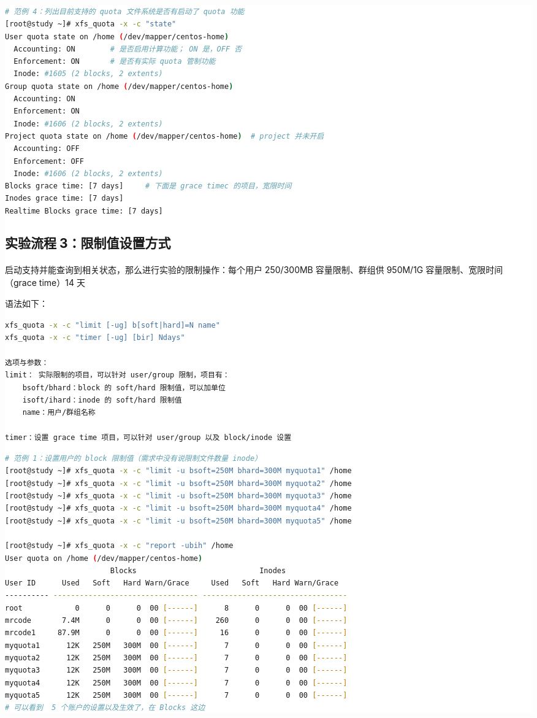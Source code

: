 ```bash
# 范例 4：列出目前支持的 quota 文件系统是否有启动了 quota 功能
[root@study ~]# xfs_quota -x -c "state" 
User quota state on /home (/dev/mapper/centos-home)
  Accounting: ON		# 是否启用计算功能； ON 是，OFF 否
  Enforcement: ON		# 是否有实际 quota 管制功能
  Inode: #1605 (2 blocks, 2 extents)
Group quota state on /home (/dev/mapper/centos-home)
  Accounting: ON
  Enforcement: ON
  Inode: #1606 (2 blocks, 2 extents)
Project quota state on /home (/dev/mapper/centos-home)	# project 并未开启
  Accounting: OFF	
  Enforcement: OFF
  Inode: #1606 (2 blocks, 2 extents)
Blocks grace time: [7 days]		# 下面是 grace timec 的项目，宽限时间
Inodes grace time: [7 days]
Realtime Blocks grace time: [7 days]

```

## 实验流程 3：限制值设置方式

启动支持并能查询到相关状态，那么进行实验的限制操作：每个用户 250/300MB 容量限制、群组供 950M/1G 容量限制、宽限时间（grace time）14 天

语法如下：

```bash
xfs_quota -x -c "limit [-ug] b[soft|hard]=N name"
xfs_quota -x -c "timer [-ug] [bir] Ndays"

选项与参数：
limit： 实际限制的项目，可以针对 user/group 限制，项目有：
	bsoft/bhard：block 的 soft/hard 限制值，可以加单位
	isoft/ihard：inode 的 soft/hard 限制值
	name：用户/群组名称
	
timer：设置 grace time 项目，可以针对 user/group 以及 block/inode 设置
```

```bash
# 范例 1：设置用户的 block 限制值（需求中没有说限制文件数量 inode）
[root@study ~]# xfs_quota -x -c "limit -u bsoft=250M bhard=300M myquota1" /home
[root@study ~]# xfs_quota -x -c "limit -u bsoft=250M bhard=300M myquota2" /home
[root@study ~]# xfs_quota -x -c "limit -u bsoft=250M bhard=300M myquota3" /home
[root@study ~]# xfs_quota -x -c "limit -u bsoft=250M bhard=300M myquota4" /home
[root@study ~]# xfs_quota -x -c "limit -u bsoft=250M bhard=300M myquota5" /home

[root@study ~]# xfs_quota -x -c "report -ubih" /home
User quota on /home (/dev/mapper/centos-home)
                        Blocks                            Inodes              
User ID      Used   Soft   Hard Warn/Grace     Used   Soft   Hard Warn/Grace  
---------- --------------------------------- --------------------------------- 
root            0      0      0  00 [------]      8      0      0  00 [------]
mrcode       7.4M      0      0  00 [------]    260      0      0  00 [------]
mrcode1     87.9M      0      0  00 [------]     16      0      0  00 [------]
myquota1      12K   250M   300M  00 [------]      7      0      0  00 [------]
myquota2      12K   250M   300M  00 [------]      7      0      0  00 [------]
myquota3      12K   250M   300M  00 [------]      7      0      0  00 [------]
myquota4      12K   250M   300M  00 [------]      7      0      0  00 [------]
myquota5      12K   250M   300M  00 [------]      7      0      0  00 [------]
# 可以看到  5 个账户的设置以及生效了，在 Blocks 这边
```
